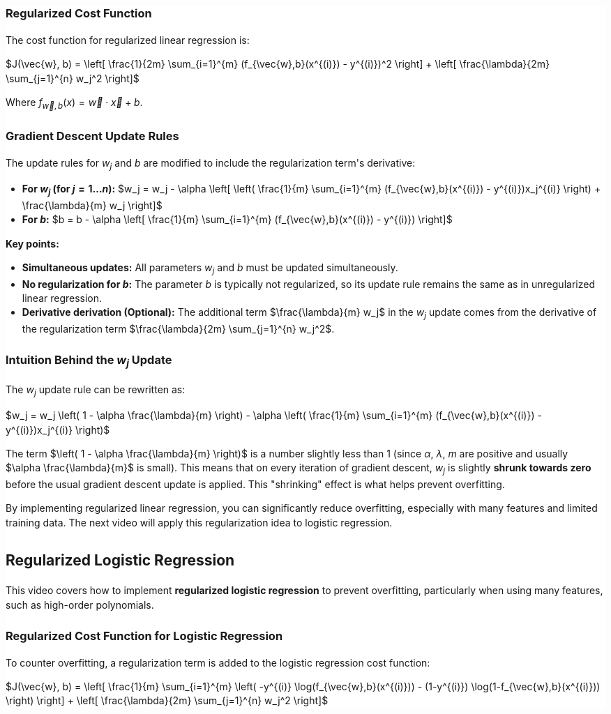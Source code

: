 ### Regularized Cost Function

The cost function for regularized linear regression is:

$J(\vec{w}, b) = \left[ \frac{1}{2m} \sum_{i=1}^{m} (f_{\vec{w},b}(x^{(i)}) - y^{(i)})^2 \right] + \left[ \frac{\lambda}{2m} \sum_{j=1}^{n} w_j^2 \right]$

Where $f_{\vec{w},b}(x) = \vec{w} \cdot \vec{x} + b$.

### Gradient Descent Update Rules

The update rules for $w_j$ and $b$ are modified to include the regularization term's derivative:

* **For $w_j$ (for $j=1 \dots n$):**
    $w_j = w_j - \alpha \left[ \left( \frac{1}{m} \sum_{i=1}^{m} (f_{\vec{w},b}(x^{(i)}) - y^{(i)})x_j^{(i)} \right) + \frac{\lambda}{m} w_j \right]$
* **For $b$:**
    $b = b - \alpha \left[ \frac{1}{m} \sum_{i=1}^{m} (f_{\vec{w},b}(x^{(i)}) - y^{(i)}) \right]$

**Key points:**

* **Simultaneous updates:** All parameters $w_j$ and $b$ must be updated simultaneously.
* **No regularization for $b$:** The parameter $b$ is typically not regularized, so its update rule remains the same as in unregularized linear regression.
* **Derivative derivation (Optional):** The additional term $\frac{\lambda}{m} w_j$ in the $w_j$ update comes from the derivative of the regularization term $\frac{\lambda}{2m} \sum_{j=1}^{n} w_j^2$.

### Intuition Behind the $w_j$ Update

The $w_j$ update rule can be rewritten as:

$w_j = w_j \left( 1 - \alpha \frac{\lambda}{m} \right) - \alpha \left( \frac{1}{m} \sum_{i=1}^{m} (f_{\vec{w},b}(x^{(i)}) - y^{(i)})x_j^{(i)} \right)$

The term $\left( 1 - \alpha \frac{\lambda}{m} \right)$ is a number slightly less than 1 (since $\alpha$, $\lambda$, $m$ are positive and usually $\alpha \frac{\lambda}{m}$ is small). This means that on every iteration of gradient descent, $w_j$ is slightly **shrunk towards zero** before the usual gradient descent update is applied. This "shrinking" effect is what helps prevent overfitting.

By implementing regularized linear regression, you can significantly reduce overfitting, especially with many features and limited training data. The next video will apply this regularization idea to logistic regression.

## Regularized Logistic Regression

This video covers how to implement **regularized logistic regression** to prevent overfitting, particularly when using many features, such as high-order polynomials.

### Regularized Cost Function for Logistic Regression

To counter overfitting, a regularization term is added to the logistic regression cost function:

$J(\vec{w}, b) = \left[ \frac{1}{m} \sum_{i=1}^{m} \left( -y^{(i)} \log(f_{\vec{w},b}(x^{(i)})) - (1-y^{(i)}) \log(1-f_{\vec{w},b}(x^{(i)})) \right) \right] + \left[ \frac{\lambda}{2m} \sum_{j=1}^{n} w_j^2 \right]$
